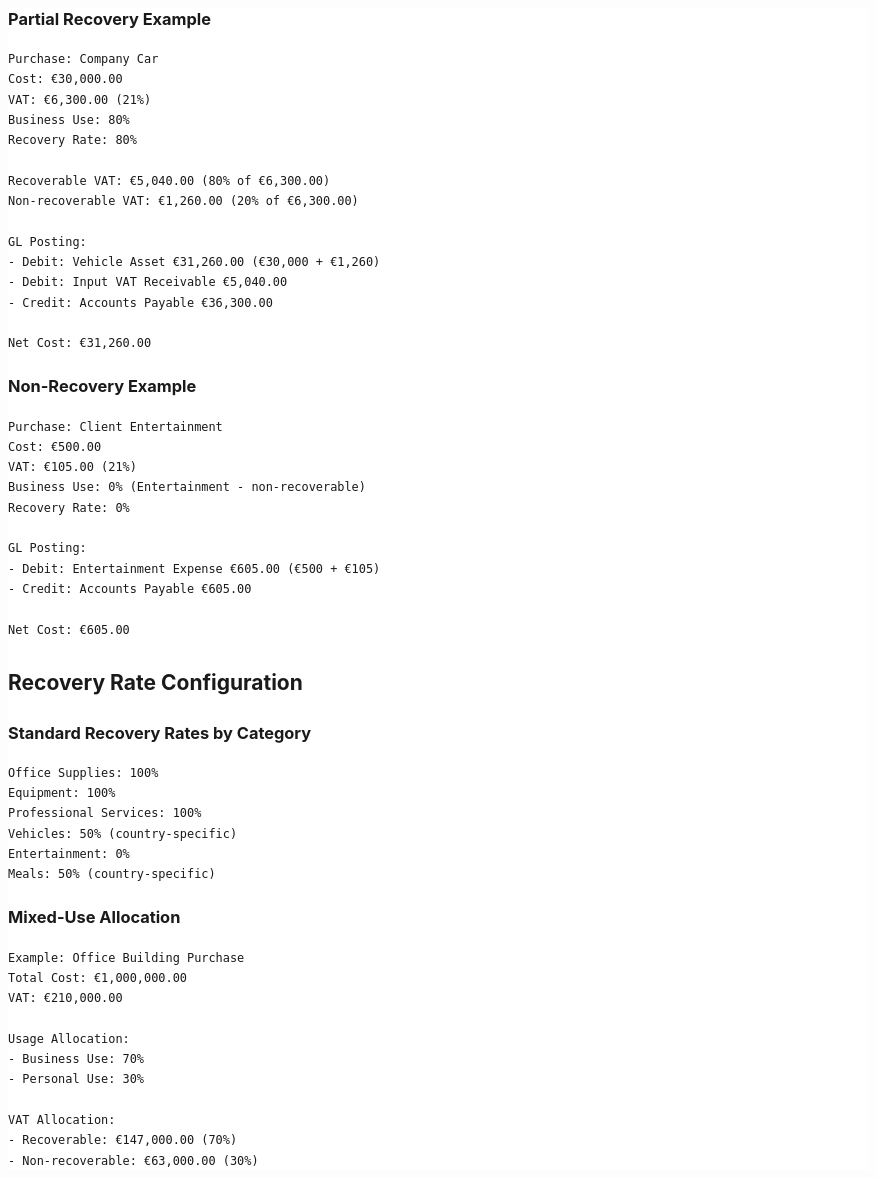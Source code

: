 ### Partial Recovery Example
```
Purchase: Company Car
Cost: €30,000.00
VAT: €6,300.00 (21%)
Business Use: 80%
Recovery Rate: 80%

Recoverable VAT: €5,040.00 (80% of €6,300.00)
Non-recoverable VAT: €1,260.00 (20% of €6,300.00)

GL Posting:
- Debit: Vehicle Asset €31,260.00 (€30,000 + €1,260)
- Debit: Input VAT Receivable €5,040.00
- Credit: Accounts Payable €36,300.00

Net Cost: €31,260.00
```

### Non-Recovery Example
```
Purchase: Client Entertainment
Cost: €500.00
VAT: €105.00 (21%)
Business Use: 0% (Entertainment - non-recoverable)
Recovery Rate: 0%

GL Posting:
- Debit: Entertainment Expense €605.00 (€500 + €105)
- Credit: Accounts Payable €605.00

Net Cost: €605.00
```

## Recovery Rate Configuration

### Standard Recovery Rates by Category
```
Office Supplies: 100%
Equipment: 100%
Professional Services: 100%
Vehicles: 50% (country-specific)
Entertainment: 0%
Meals: 50% (country-specific)
```

### Mixed-Use Allocation
```
Example: Office Building Purchase
Total Cost: €1,000,000.00
VAT: €210,000.00

Usage Allocation:
- Business Use: 70%
- Personal Use: 30%

VAT Allocation:
- Recoverable: €147,000.00 (70%)
- Non-recoverable: €63,000.00 (30%)
```
